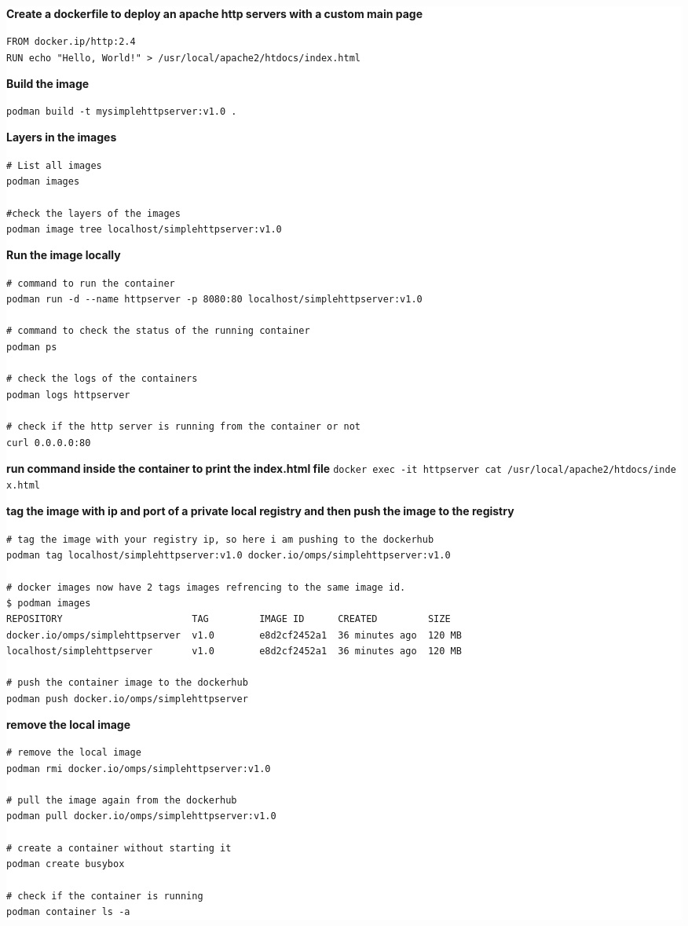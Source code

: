 **Create a dockerfile to deploy an apache http servers with a custom main page**
```
FROM docker.ip/http:2.4
RUN echo "Hello, World!" > /usr/local/apache2/htdocs/index.html
```

**Build the image**
```
podman build -t mysimplehttpserver:v1.0 .
```

**Layers in the images**
```
# List all images
podman images

#check the layers of the images
podman image tree localhost/simplehttpserver:v1.0 
```

**Run the image locally**
```
# command to run the container
podman run -d --name httpserver -p 8080:80 localhost/simplehttpserver:v1.0

# command to check the status of the running container
podman ps

# check the logs of the containers
podman logs httpserver

# check if the http server is running from the container or not
curl 0.0.0.0:80
```

**run command inside the container to print the index.html file**
`docker exec -it httpserver cat /usr/local/apache2/htdocs/index.html`

**tag the image with ip and port of a private local registry and then push the image to the registry**
```
# tag the image with your registry ip, so here i am pushing to the dockerhub
podman tag localhost/simplehttpserver:v1.0 docker.io/omps/simplehttpserver:v1.0

# docker images now have 2 tags images refrencing to the same image id.
$ podman images
REPOSITORY                       TAG         IMAGE ID      CREATED         SIZE
docker.io/omps/simplehttpserver  v1.0        e8d2cf2452a1  36 minutes ago  120 MB
localhost/simplehttpserver       v1.0        e8d2cf2452a1  36 minutes ago  120 MB

# push the container image to the dockerhub
podman push docker.io/omps/simplehttpserver
```

**remove the local image**
```
# remove the local image
podman rmi docker.io/omps/simplehttpserver:v1.0

# pull the image again from the dockerhub
podman pull docker.io/omps/simplehttpserver:v1.0

# create a container without starting it
podman create busybox

# check if the container is running
podman container ls -a
```
